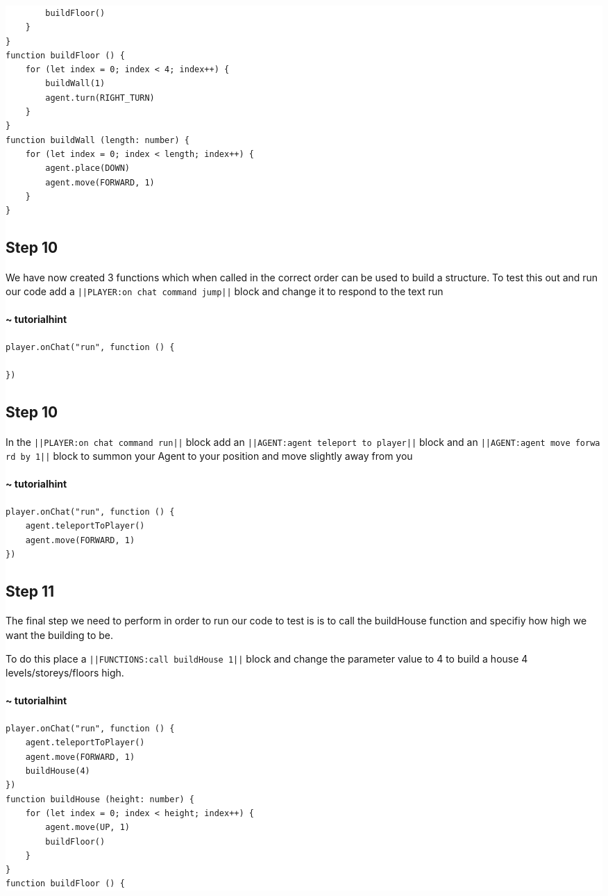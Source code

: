 ```blocks 
        buildFloor()
    }
}
function buildFloor () {
    for (let index = 0; index < 4; index++) {
        buildWall(1)
        agent.turn(RIGHT_TURN)
    }
}
function buildWall (length: number) {
    for (let index = 0; index < length; index++) {
        agent.place(DOWN)
        agent.move(FORWARD, 1)
    }
}
```

## Step 10 
We have now created 3 functions which when called in the correct order can be used to build a structure. To test this out and run our code add a ``||PLAYER:on chat command jump||`` block and change it to respond to the text run
#### ~ tutorialhint
```blocks 
player.onChat("run", function () {
	
})
```

## Step 10
In the ``||PLAYER:on chat command run||`` block add an ``||AGENT:agent teleport to player||`` block and an ``||AGENT:agent move forward by 1||`` block to summon your Agent to your position and move slightly away from you

#### ~ tutorialhint
```blocks 
player.onChat("run", function () {
    agent.teleportToPlayer()
    agent.move(FORWARD, 1)
})
```

## Step 11
The final step we need to perform in order to run our code to test is is to call the buildHouse function and specifiy how high we want the building to be. 

To do this place a ``||FUNCTIONS:call buildHouse 1||`` block and change the parameter value to 4 to build a house 4 levels/storeys/floors high.

#### ~ tutorialhint
```blocks 
player.onChat("run", function () {
    agent.teleportToPlayer()
    agent.move(FORWARD, 1)
    buildHouse(4)
})
function buildHouse (height: number) {
    for (let index = 0; index < height; index++) {
        agent.move(UP, 1)
        buildFloor()
    }
}
function buildFloor () {
```